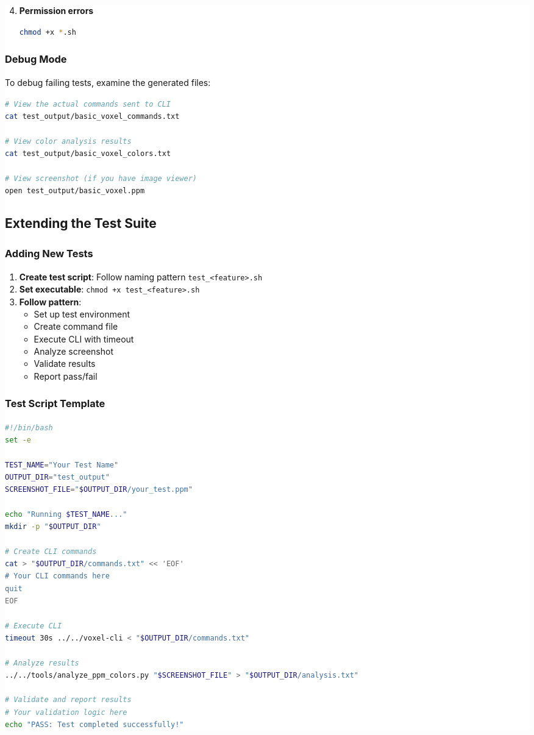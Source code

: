 4. **Permission errors**
   ```bash
   chmod +x *.sh
   ```

### Debug Mode
To debug failing tests, examine the generated files:
```bash
# View the actual commands sent to CLI
cat test_output/basic_voxel_commands.txt

# View color analysis results
cat test_output/basic_voxel_colors.txt

# View screenshot (if you have image viewer)
open test_output/basic_voxel.ppm
```

## Extending the Test Suite

### Adding New Tests

1. **Create test script**: Follow naming pattern `test_<feature>.sh`
2. **Set executable**: `chmod +x test_<feature>.sh`
3. **Follow pattern**:
   - Set up test environment
   - Create command file
   - Execute CLI with timeout
   - Analyze screenshot
   - Validate results
   - Report pass/fail

### Test Script Template
```bash
#!/bin/bash
set -e

TEST_NAME="Your Test Name"
OUTPUT_DIR="test_output"
SCREENSHOT_FILE="$OUTPUT_DIR/your_test.ppm"

echo "Running $TEST_NAME..."
mkdir -p "$OUTPUT_DIR"

# Create CLI commands
cat > "$OUTPUT_DIR/commands.txt" << 'EOF'
# Your CLI commands here
quit
EOF

# Execute CLI
timeout 30s ../../voxel-cli < "$OUTPUT_DIR/commands.txt"

# Analyze results
../../tools/analyze_ppm_colors.py "$SCREENSHOT_FILE" > "$OUTPUT_DIR/analysis.txt"

# Validate and report results
# Your validation logic here
echo "PASS: Test completed successfully!"
```
